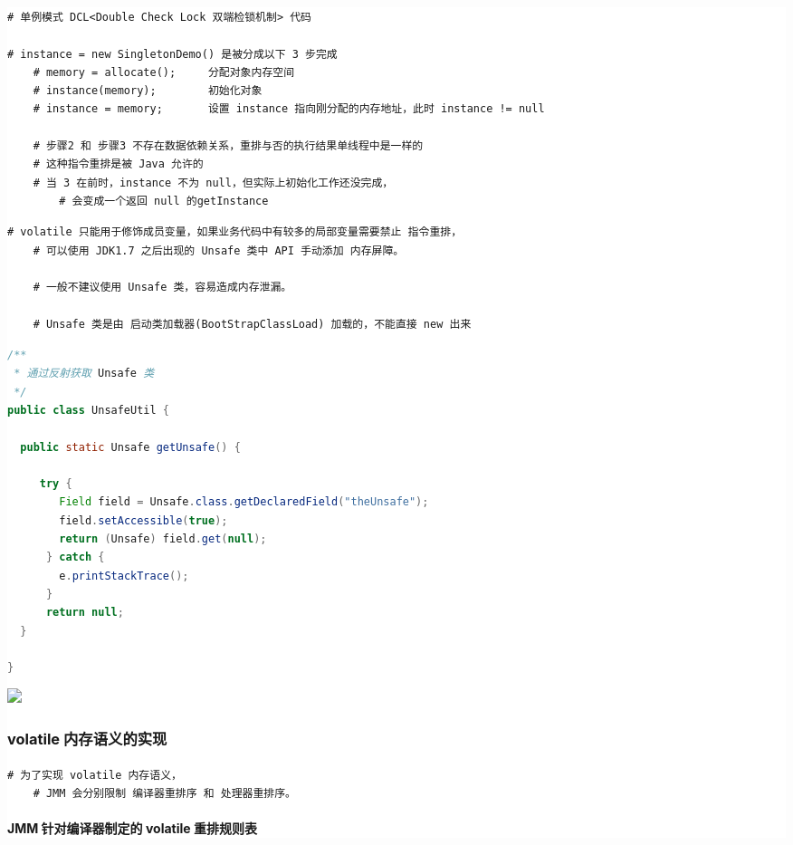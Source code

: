 ```shell
# 单例模式 DCL<Double Check Lock 双端检锁机制> 代码

# instance = new SingletonDemo() 是被分成以下 3 步完成
	# memory = allocate();     分配对象内存空间
	# instance(memory);        初始化对象
	# instance = memory;	   设置 instance 指向刚分配的内存地址，此时 instance != null
	
	# 步骤2 和 步骤3 不存在数据依赖关系，重排与否的执行结果单线程中是一样的
	# 这种指令重排是被 Java 允许的
	# 当 3 在前时，instance 不为 null，但实际上初始化工作还没完成，
		# 会变成一个返回 null 的getInstance
```

```shell
# volatile 只能用于修饰成员变量，如果业务代码中有较多的局部变量需要禁止 指令重排，
	# 可以使用 JDK1.7 之后出现的 Unsafe 类中 API 手动添加 内存屏障。
	
	# 一般不建议使用 Unsafe 类，容易造成内存泄漏。
	
	# Unsafe 类是由 启动类加载器(BootStrapClassLoad) 加载的，不能直接 new 出来
```

```java
/**
 * 通过反射获取 Unsafe 类
 */
public class UnsafeUtil {
  
  public static Unsafe getUnsafe() {
    
     try {
        Field field = Unsafe.class.getDeclaredField("theUnsafe");
        field.setAccessible(true);
        return (Unsafe) field.get(null);
      } catch {
        e.printStackTrace();
      }
      return null;
  }
  
}
```

![](https://agefades-note.oss-cn-beijing.aliyuncs.com/1603078034124.png)

### volatile 内存语义的实现

```shell
# 为了实现 volatile 内存语义，
	# JMM 会分别限制 编译器重排序 和 处理器重排序。
```

#### JMM 针对编译器制定的 volatile 重排规则表
